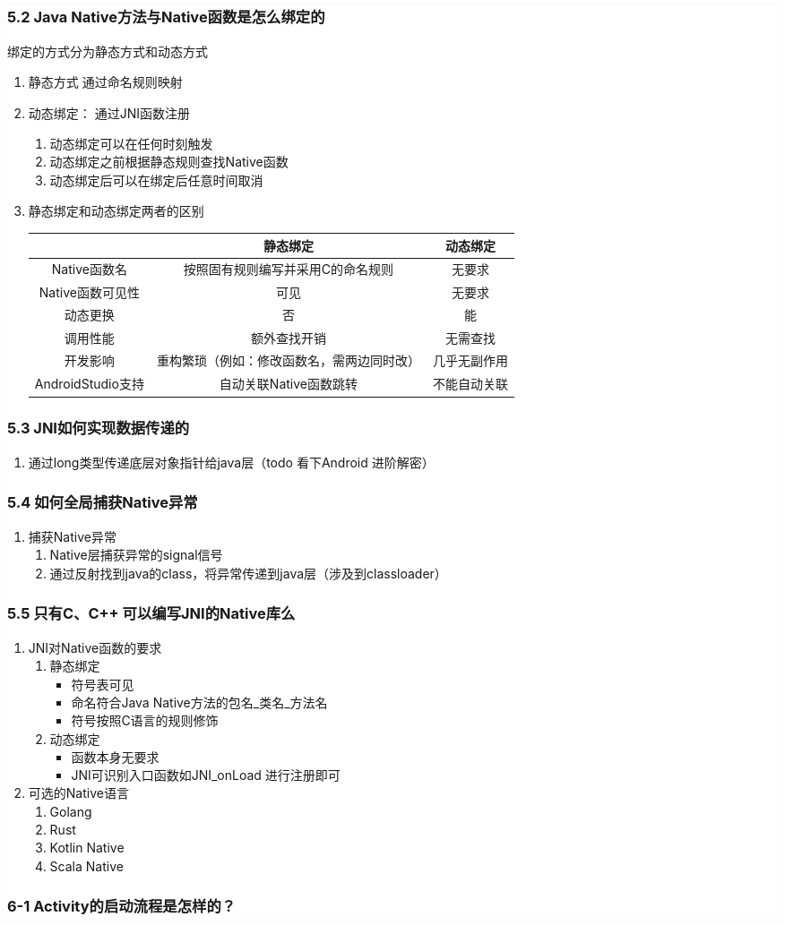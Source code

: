 ### 5.2 Java Native方法与Native函数是怎么绑定的

绑定的方式分为静态方式和动态方式

1. 静态方式 通过命名规则映射

2. 动态绑定： 通过JNI函数注册

   1. 动态绑定可以在任何时刻触发
   2. 动态绑定之前根据静态规则查找Native函数
   3. 动态绑定后可以在绑定后任意时间取消

3. 静态绑定和动态绑定两者的区别

   |                   |                  静态绑定                  |   动态绑定   |
   | :---------------: | :----------------------------------------: | :----------: |
   |   Native函数名    |     按照固有规则编写并采用C的命名规则      |    无要求    |
   | Native函数可见性  |                    可见                    |    无要求    |
   |     动态更换      |                     否                     |      能      |
   |     调用性能      |                额外查找开销                |   无需查找   |
   |     开发影响      | 重构繁琐（例如：修改函数名，需两边同时改） | 几乎无副作用 |
   | AndroidStudio支持 |           自动关联Native函数跳转           | 不能自动关联 |

### 5.3 JNI如何实现数据传递的

1. 通过long类型传递底层对象指针给java层（todo 看下Android 进阶解密）

###  5.4 如何全局捕获Native异常

1. 捕获Native异常
   1. Native层捕获异常的signal信号
   2. 通过反射找到java的class，将异常传递到java层（涉及到classloader）

### 5.5 只有C、C++ 可以编写JNI的Native库么

1. JNI对Native函数的要求
   1. 静态绑定
      - 符号表可见
      - 命名符合Java Native方法的包名_类名_方法名
      - 符号按照C语言的规则修饰
   2. 动态绑定
      - 函数本身无要求
      - JNI可识别入口函数如JNI_onLoad 进行注册即可
2. 可选的Native语言
   1. Golang
   2. Rust
   3. Kotlin Native
   4. Scala Native

### 6-1 Activity的启动流程是怎样的？
